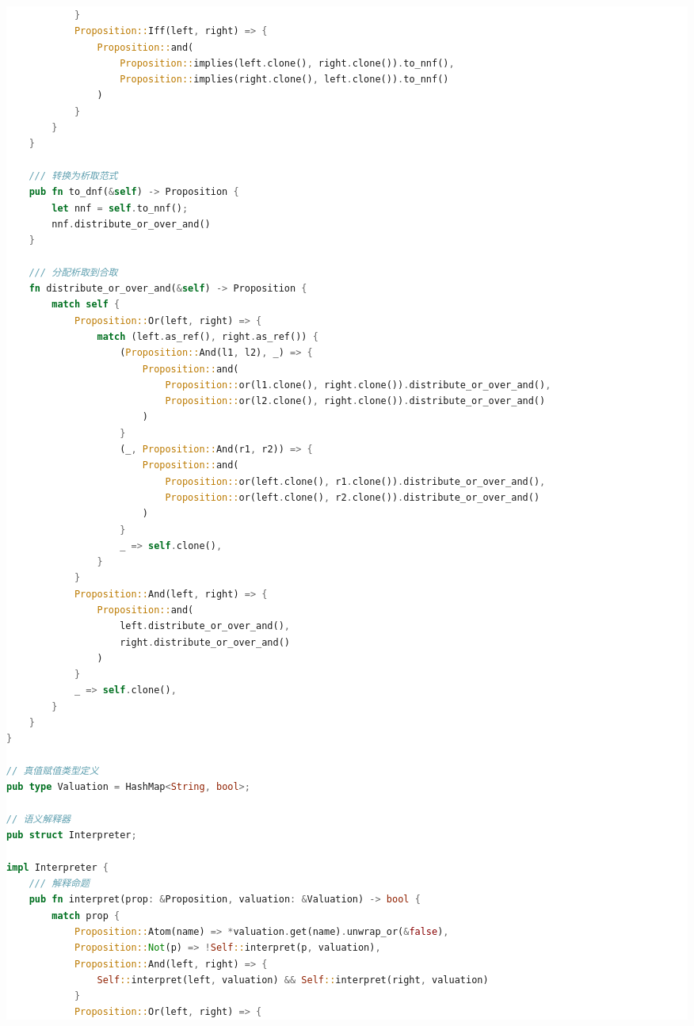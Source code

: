```rust
            }
            Proposition::Iff(left, right) => {
                Proposition::and(
                    Proposition::implies(left.clone(), right.clone()).to_nnf(),
                    Proposition::implies(right.clone(), left.clone()).to_nnf()
                )
            }
        }
    }
    
    /// 转换为析取范式
    pub fn to_dnf(&self) -> Proposition {
        let nnf = self.to_nnf();
        nnf.distribute_or_over_and()
    }
    
    /// 分配析取到合取
    fn distribute_or_over_and(&self) -> Proposition {
        match self {
            Proposition::Or(left, right) => {
                match (left.as_ref(), right.as_ref()) {
                    (Proposition::And(l1, l2), _) => {
                        Proposition::and(
                            Proposition::or(l1.clone(), right.clone()).distribute_or_over_and(),
                            Proposition::or(l2.clone(), right.clone()).distribute_or_over_and()
                        )
                    }
                    (_, Proposition::And(r1, r2)) => {
                        Proposition::and(
                            Proposition::or(left.clone(), r1.clone()).distribute_or_over_and(),
                            Proposition::or(left.clone(), r2.clone()).distribute_or_over_and()
                        )
                    }
                    _ => self.clone(),
                }
            }
            Proposition::And(left, right) => {
                Proposition::and(
                    left.distribute_or_over_and(),
                    right.distribute_or_over_and()
                )
            }
            _ => self.clone(),
        }
    }
}

// 真值赋值类型定义
pub type Valuation = HashMap<String, bool>;

// 语义解释器
pub struct Interpreter;

impl Interpreter {
    /// 解释命题
    pub fn interpret(prop: &Proposition, valuation: &Valuation) -> bool {
        match prop {
            Proposition::Atom(name) => *valuation.get(name).unwrap_or(&false),
            Proposition::Not(p) => !Self::interpret(p, valuation),
            Proposition::And(left, right) => {
                Self::interpret(left, valuation) && Self::interpret(right, valuation)
            }
            Proposition::Or(left, right) => {
```